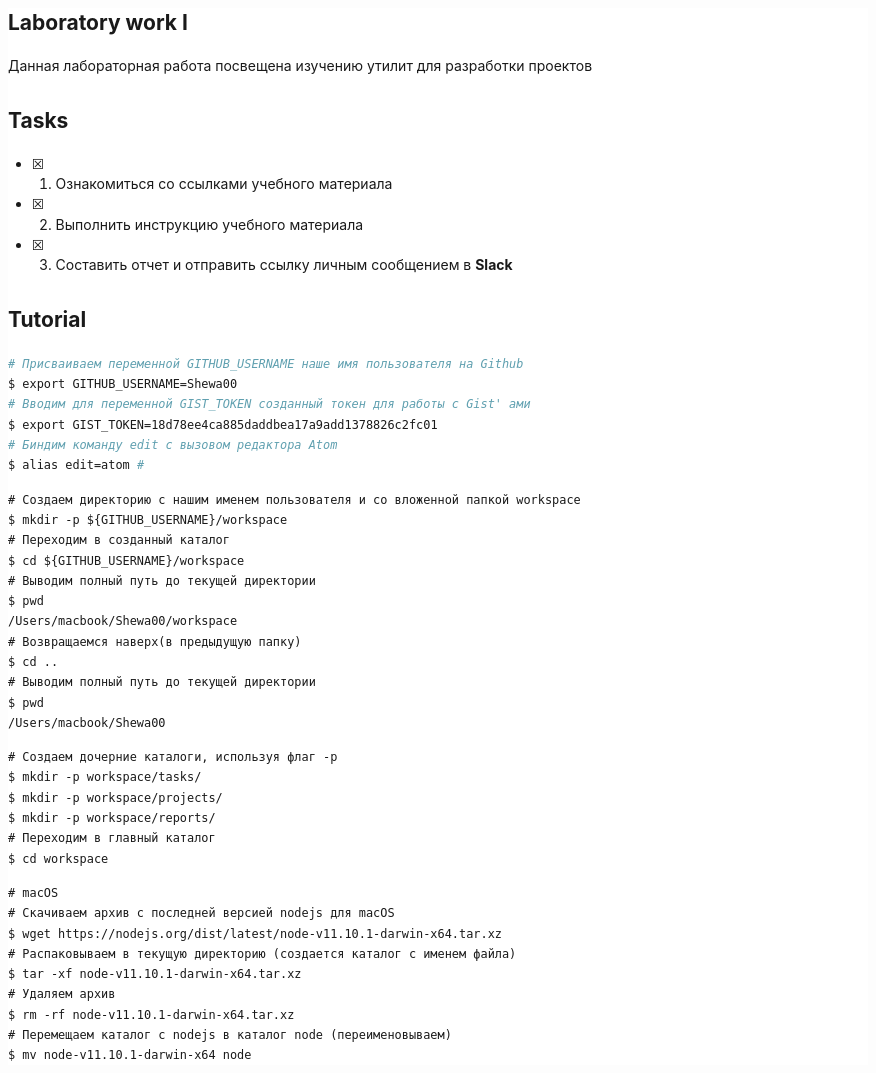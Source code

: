 ## Laboratory work I

Данная лабораторная работа посвещена изучению утилит для разработки проектов

## Tasks

- [X] 1. Ознакомиться со ссылками учебного материала
- [X] 2. Выполнить инструкцию учебного материала
- [X] 3. Составить отчет и отправить ссылку личным сообщением в **Slack**

## Tutorial

```bash
# Присваиваем переменной GITHUB_USERNAME наше имя пользователя на Github
$ export GITHUB_USERNAME=Shewa00
# Вводим для переменной GIST_TOKEN созданный токен для работы с Gist' ами
$ export GIST_TOKEN=18d78ee4ca885daddbea17a9add1378826c2fc01
# Биндим команду edit с вызовом редактора Atom
$ alias edit=atom #

```

```ShellSession
# Создаем директорию с нашим именем пользователя и со вложенной папкой workspace
$ mkdir -p ${GITHUB_USERNAME}/workspace
# Переходим в созданный каталог
$ cd ${GITHUB_USERNAME}/workspace
# Выводим полный путь до текущей директории
$ pwd
/Users/macbook/Shewa00/workspace
# Возвращаемся наверх(в предыдущую папку)
$ cd ..
# Выводим полный путь до текущей директории
$ pwd
/Users/macbook/Shewa00
```

```ShellSession
# Создаем дочерние каталоги, используя флаг -p
$ mkdir -p workspace/tasks/
$ mkdir -p workspace/projects/
$ mkdir -p workspace/reports/
# Переходим в главный каталог
$ cd workspace
```

```ShellSession
# macOS
# Скачиваем архив с последней версией nodejs для macOS
$ wget https://nodejs.org/dist/latest/node-v11.10.1-darwin-x64.tar.xz
# Распаковываем в текущую директорию (создается каталог с именем файла)
$ tar -xf node-v11.10.1-darwin-x64.tar.xz
# Удаляем архив
$ rm -rf node-v11.10.1-darwin-x64.tar.xz
# Перемещаем каталог с nodejs в каталог node (переименовываем)
$ mv node-v11.10.1-darwin-x64 node
```
